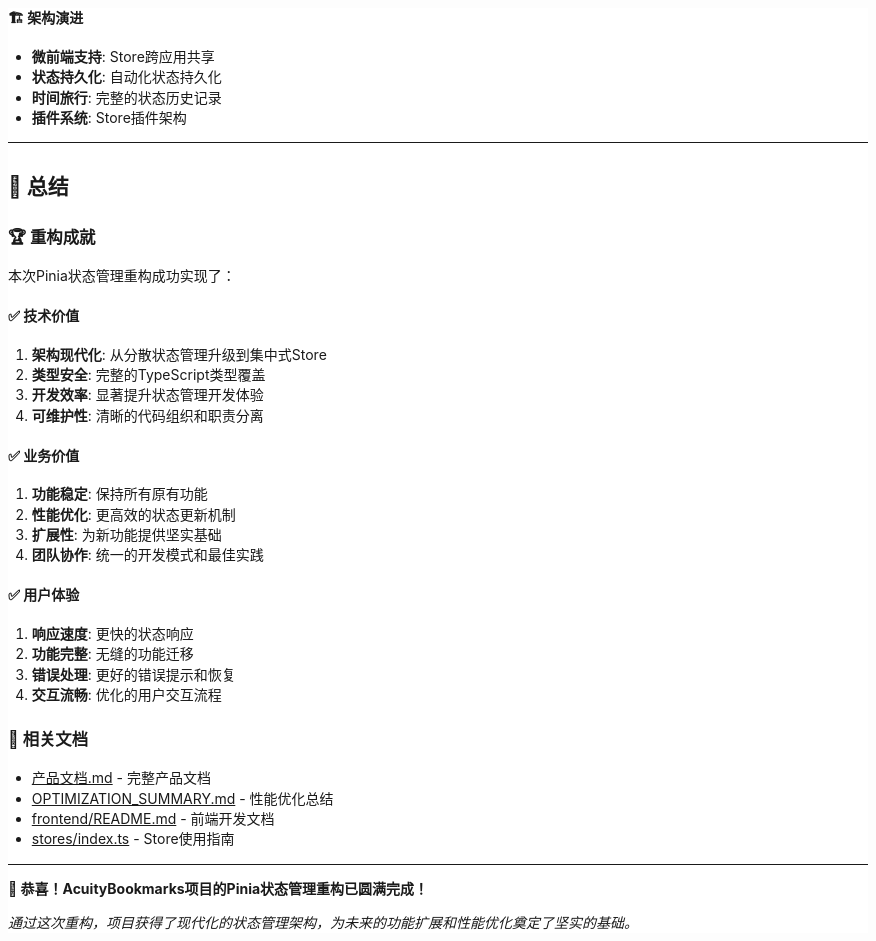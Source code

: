 #### 🏗️ **架构演进**
- **微前端支持**: Store跨应用共享
- **状态持久化**: 自动化状态持久化
- **时间旅行**: 完整的状态历史记录
- **插件系统**: Store插件架构

---

## 🎊 总结

### 🏆 **重构成就**

本次Pinia状态管理重构成功实现了：

#### ✅ **技术价值**
1. **架构现代化**: 从分散状态管理升级到集中式Store
2. **类型安全**: 完整的TypeScript类型覆盖
3. **开发效率**: 显著提升状态管理开发体验
4. **可维护性**: 清晰的代码组织和职责分离

#### ✅ **业务价值**
1. **功能稳定**: 保持所有原有功能
2. **性能优化**: 更高效的状态更新机制
3. **扩展性**: 为新功能提供坚实基础
4. **团队协作**: 统一的开发模式和最佳实践

#### ✅ **用户体验**
1. **响应速度**: 更快的状态响应
2. **功能完整**: 无缝的功能迁移
3. **错误处理**: 更好的错误提示和恢复
4. **交互流畅**: 优化的用户交互流程

### 🔗 **相关文档**

- [产品文档.md](./产品文档.md) - 完整产品文档
- [OPTIMIZATION_SUMMARY.md](./OPTIMIZATION_SUMMARY.md) - 性能优化总结
- [frontend/README.md](./frontend/README.md) - 前端开发文档
- [stores/index.ts](./frontend/src/stores/index.ts) - Store使用指南

---

**🎉 恭喜！AcuityBookmarks项目的Pinia状态管理重构已圆满完成！**

*通过这次重构，项目获得了现代化的状态管理架构，为未来的功能扩展和性能优化奠定了坚实的基础。*
